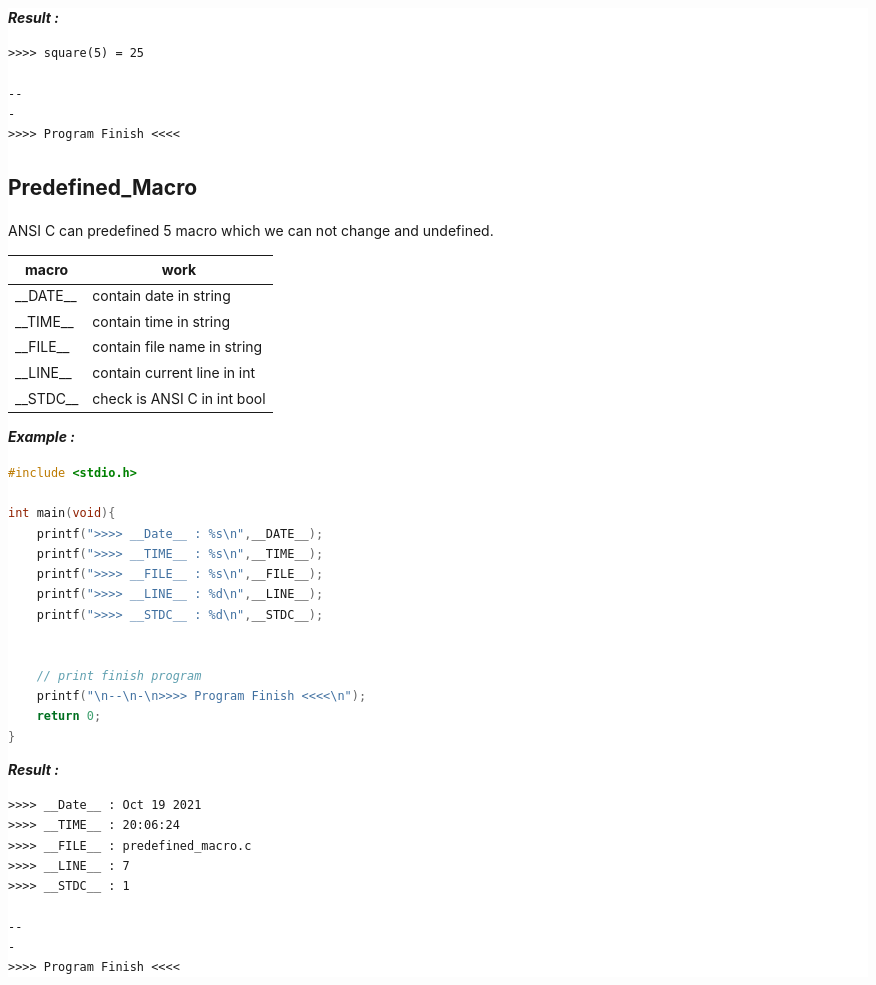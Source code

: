 **_Result :_**

```
>>>> square(5) = 25

--
-
>>>> Program Finish <<<<
```

## Predefined_Macro

ANSI C can predefined 5 macro which we can not change and undefined.

| macro        | work                        |
| ------------ | --------------------------- |
| \_\_DATE\_\_ | contain date in string      |
| \_\_TIME\_\_ | contain time in string      |
| \_\_FILE\_\_ | contain file name in string |
| \_\_LINE\_\_ | contain current line in int |
| \_\_STDC\_\_ | check is ANSI C in int bool |

**_Example :_**

```c
#include <stdio.h>

int main(void){
    printf(">>>> __Date__ : %s\n",__DATE__);
    printf(">>>> __TIME__ : %s\n",__TIME__);
    printf(">>>> __FILE__ : %s\n",__FILE__);
    printf(">>>> __LINE__ : %d\n",__LINE__);
    printf(">>>> __STDC__ : %d\n",__STDC__);


    // print finish program
    printf("\n--\n-\n>>>> Program Finish <<<<\n");
    return 0;
}
```

**_Result :_**

```
>>>> __Date__ : Oct 19 2021
>>>> __TIME__ : 20:06:24
>>>> __FILE__ : predefined_macro.c
>>>> __LINE__ : 7
>>>> __STDC__ : 1

--
-
>>>> Program Finish <<<<
```
